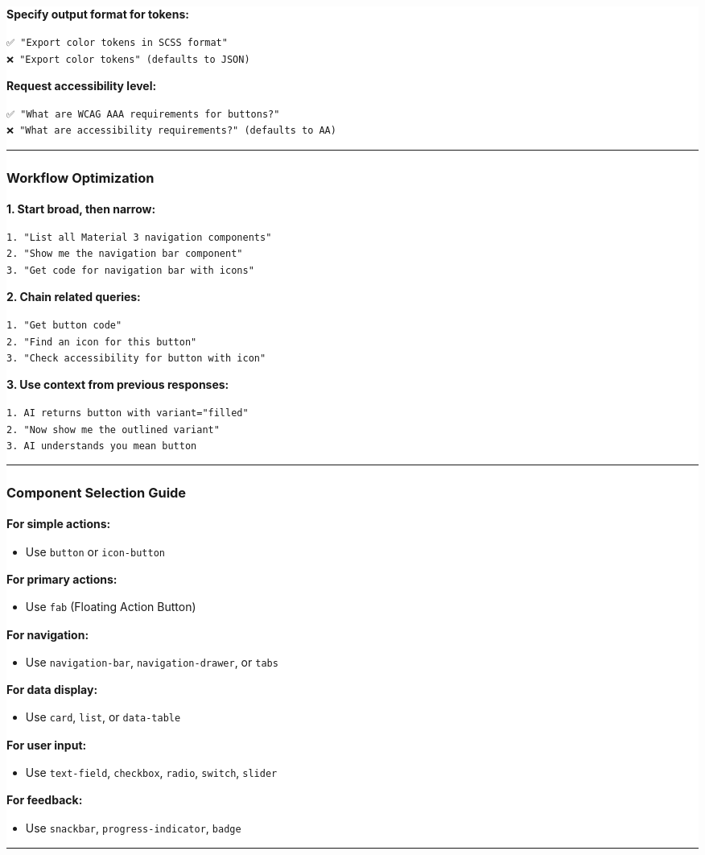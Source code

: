**Specify output format for tokens:**
```
✅ "Export color tokens in SCSS format"
❌ "Export color tokens" (defaults to JSON)
```

**Request accessibility level:**
```
✅ "What are WCAG AAA requirements for buttons?"
❌ "What are accessibility requirements?" (defaults to AA)
```

---

### Workflow Optimization

**1. Start broad, then narrow:**
```
1. "List all Material 3 navigation components"
2. "Show me the navigation bar component"
3. "Get code for navigation bar with icons"
```

**2. Chain related queries:**
```
1. "Get button code"
2. "Find an icon for this button"
3. "Check accessibility for button with icon"
```

**3. Use context from previous responses:**
```
1. AI returns button with variant="filled"
2. "Now show me the outlined variant"
3. AI understands you mean button
```

---

### Component Selection Guide

**For simple actions:**
- Use `button` or `icon-button`

**For primary actions:**
- Use `fab` (Floating Action Button)

**For navigation:**
- Use `navigation-bar`, `navigation-drawer`, or `tabs`

**For data display:**
- Use `card`, `list`, or `data-table`

**For user input:**
- Use `text-field`, `checkbox`, `radio`, `switch`, `slider`

**For feedback:**
- Use `snackbar`, `progress-indicator`, `badge`

---